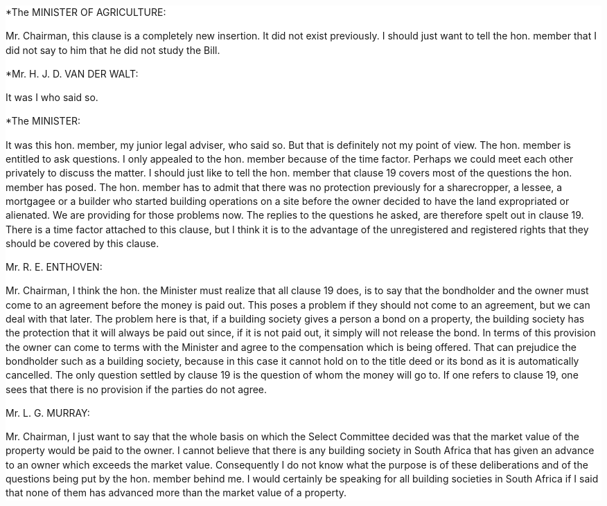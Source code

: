 </speech>

<speech by="#minister_of_agriculture">

<from>*The <person refersTo="hansard_za">MINISTER OF AGRICULTURE</person>:</from>

<p>Mr. Chairman, this clause is a completely new insertion. It did not exist previously. I should just want to tell the hon. member that I did not say to him that he did not study the Bill.</p>

</speech>

<speech by="#van_der_walt">

<from>*Mr. <person refersTo="hansard_za">H. J. D. VAN DER WALT</person>:</from>

<p>It was I who said so.</p>

</speech>

<speech by="#minister">

<from>*The <person refersTo="hansard_za">MINISTER</person>:</from>

<p>It was this hon. member, my junior legal adviser, who said so. But that is definitely not my point of view. The hon. member is entitled to ask questions. I only appealed to the hon. member because of the time factor. Perhaps we could meet each other privately to discuss the matter. I should just like to tell the hon. member that clause 19 covers most of the questions the hon. member has posed. The hon. member has to admit that there was no protection previously for a sharecropper, a lessee, a mortgagee or a builder who started building operations on a site before the owner decided to have the land expropriated or alienated. We are providing for those problems now. The replies to the questions he asked, are therefore spelt out in clause 19. There is a time factor attached to this clause, but I think it is to the advantage of the unregistered and registered rights that they should be covered by this clause.</p>

</speech>

<speech by="#enthoven">

<from>Mr. <person refersTo="hansard_za">R. E. ENTHOVEN</person>:</from>

<p>Mr. Chairman, I think the hon. the Minister must realize that all clause 19 does, is to say that the bondholder and the owner must come to an agreement before the money is paid out. This poses a problem if they should not come to an agreement, but we can deal with that later. The problem here is that, if a building society gives a person a bond on a property, the building society has the protection that it will always be paid out since, if it is not paid out, it simply will <span class="col_7887-7888" refersTo="page_0827"/>not release the bond. In terms of this provision the owner can come to terms with the Minister and agree to the compensation which is being offered. That can prejudice the bondholder such as a building society, because in this case it cannot hold on to the title deed or its bond as it is automatically cancelled. The only question settled by clause 19 is the question of whom the money will go to. If one refers to clause 19, one sees that there is no provision if the parties do not agree.</p>

</speech>

<speech by="#murray">

<from>Mr. <person refersTo="hansard_za">L. G. MURRAY</person>:</from>

<p>Mr. Chairman, I just want to say that the whole basis on which the Select Committee decided was that the market value of the property would be paid to the owner. I cannot believe that there is any building society in South Africa that has given an advance to an owner which exceeds the market value. Consequently I do not know what the purpose is of these deliberations and of the questions being put by the hon. member behind me. I would certainly be speaking for all building societies in South Africa if I said that none of them has advanced more than the market value of a property.</p>
